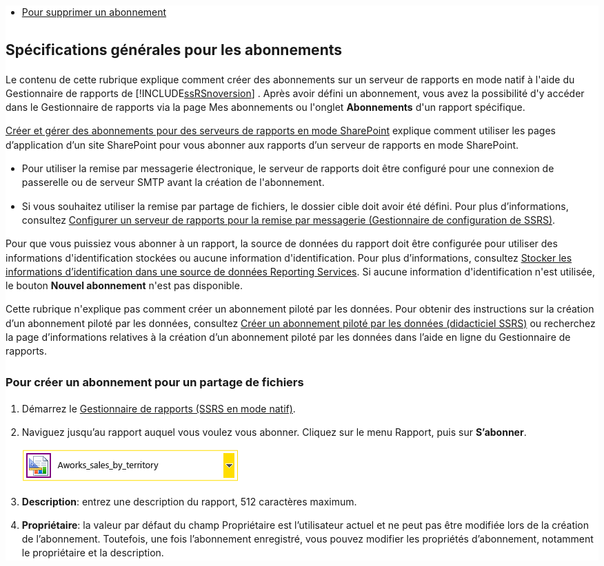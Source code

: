 -   [Pour supprimer un abonnement](#bkmk_delete_subscription)  
  
##  <a name="bkmk_create_subscription"></a> Spécifications générales pour les abonnements  
 Le contenu de cette rubrique explique comment créer des abonnements sur un serveur de rapports en mode natif à l'aide du Gestionnaire de rapports de [!INCLUDE[ssRSnoversion](../../includes/ssrsnoversion-md.md)] . Après avoir défini un abonnement, vous avez la possibilité d'y accéder dans le Gestionnaire de rapports via la page Mes abonnements ou l'onglet **Abonnements** d'un rapport spécifique.  
  
 [Créer et gérer des abonnements pour des serveurs de rapports en mode SharePoint](../../reporting-services/subscriptions/create-and-manage-subscriptions-for-sharepoint-mode-report-servers.md) explique comment utiliser les pages d’application d’un site SharePoint pour vous abonner aux rapports d’un serveur de rapports en mode SharePoint.  
  
-   Pour utiliser la remise par messagerie électronique, le serveur de rapports doit être configuré pour une connexion de passerelle ou de serveur SMTP avant la création de l'abonnement.  
  
-   Si vous souhaitez utiliser la remise par partage de fichiers, le dossier cible doit avoir été défini. Pour plus d’informations, consultez [Configurer un serveur de rapports pour la remise par messagerie (Gestionnaire de configuration de SSRS)](http://msdn.microsoft.com/en-us/b838f970-d11a-4239-b164-8d11f4581d83).  
  
 Pour que vous puissiez vous abonner à un rapport, la source de données du rapport doit être configurée pour utiliser des informations d'identification stockées ou aucune information d'identification. Pour plus d’informations, consultez [Stocker les informations d’identification dans une source de données Reporting Services](../../reporting-services/report-data/store-credentials-in-a-reporting-services-data-source.md). Si aucune information d'identification n'est utilisée, le bouton **Nouvel abonnement** n'est pas disponible.  
  
 Cette rubrique n'explique pas comment créer un abonnement piloté par les données. Pour obtenir des instructions sur la création d’un abonnement piloté par les données, consultez [Créer un abonnement piloté par les données &#40;didacticiel SSRS&#41;](../../reporting-services/create-a-data-driven-subscription-ssrs-tutorial.md) ou recherchez la page d’informations relatives à la création d’un abonnement piloté par les données dans l’aide en ligne du Gestionnaire de rapports.  
  
###  <a name="bkmk_create_fileshare_subscription"></a> Pour créer un abonnement pour un partage de fichiers  
  
1.  Démarrez le [Gestionnaire de rapports &#40;SSRS en mode natif&#41;](http://msdn.microsoft.com/library/80949f9d-58f5-48e3-9342-9e9bf4e57896).  
  
2.  Naviguez jusqu’au rapport auquel vous voulez vous abonner. Cliquez sur le menu Rapport, puis sur **S’abonner**.  
  
     ![menu rapport](../../reporting-services/subscriptions/media/ssrs-report-menu-report-manager.png "menu rapport")  
  
3.  **Description**: entrez une description du rapport, 512 caractères maximum.  
  
4.  **Propriétaire**: la valeur par défaut du champ Propriétaire est l’utilisateur actuel et ne peut pas être modifiée lors de la création de l’abonnement. Toutefois, une fois l’abonnement enregistré, vous pouvez modifier les propriétés d’abonnement, notamment le propriétaire et la description.  
  